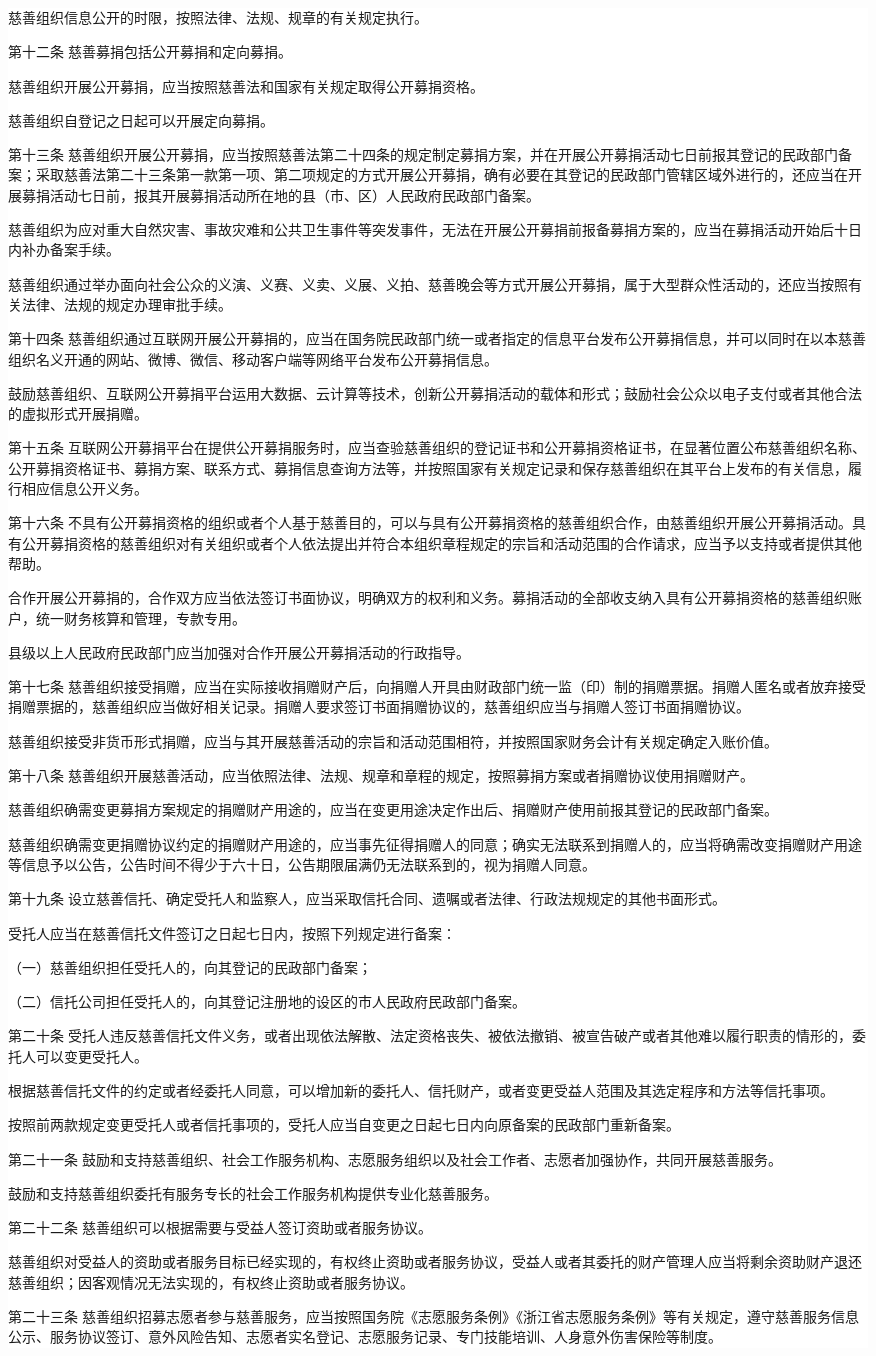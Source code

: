 慈善组织信息公开的时限，按照法律、法规、规章的有关规定执行。

第十二条 慈善募捐包括公开募捐和定向募捐。

慈善组织开展公开募捐，应当按照慈善法和国家有关规定取得公开募捐资格。

慈善组织自登记之日起可以开展定向募捐。

第十三条 慈善组织开展公开募捐，应当按照慈善法第二十四条的规定制定募捐方案，并在开展公开募捐活动七日前报其登记的民政部门备案；采取慈善法第二十三条第一款第一项、第二项规定的方式开展公开募捐，确有必要在其登记的民政部门管辖区域外进行的，还应当在开展募捐活动七日前，报其开展募捐活动所在地的县（市、区）人民政府民政部门备案。

慈善组织为应对重大自然灾害、事故灾难和公共卫生事件等突发事件，无法在开展公开募捐前报备募捐方案的，应当在募捐活动开始后十日内补办备案手续。

慈善组织通过举办面向社会公众的义演、义赛、义卖、义展、义拍、慈善晚会等方式开展公开募捐，属于大型群众性活动的，还应当按照有关法律、法规的规定办理审批手续。

第十四条 慈善组织通过互联网开展公开募捐的，应当在国务院民政部门统一或者指定的信息平台发布公开募捐信息，并可以同时在以本慈善组织名义开通的网站、微博、微信、移动客户端等网络平台发布公开募捐信息。

鼓励慈善组织、互联网公开募捐平台运用大数据、云计算等技术，创新公开募捐活动的载体和形式；鼓励社会公众以电子支付或者其他合法的虚拟形式开展捐赠。

第十五条 互联网公开募捐平台在提供公开募捐服务时，应当查验慈善组织的登记证书和公开募捐资格证书，在显著位置公布慈善组织名称、公开募捐资格证书、募捐方案、联系方式、募捐信息查询方法等，并按照国家有关规定记录和保存慈善组织在其平台上发布的有关信息，履行相应信息公开义务。

第十六条 不具有公开募捐资格的组织或者个人基于慈善目的，可以与具有公开募捐资格的慈善组织合作，由慈善组织开展公开募捐活动。具有公开募捐资格的慈善组织对有关组织或者个人依法提出并符合本组织章程规定的宗旨和活动范围的合作请求，应当予以支持或者提供其他帮助。

合作开展公开募捐的，合作双方应当依法签订书面协议，明确双方的权利和义务。募捐活动的全部收支纳入具有公开募捐资格的慈善组织账户，统一财务核算和管理，专款专用。

县级以上人民政府民政部门应当加强对合作开展公开募捐活动的行政指导。

第十七条 慈善组织接受捐赠，应当在实际接收捐赠财产后，向捐赠人开具由财政部门统一监（印）制的捐赠票据。捐赠人匿名或者放弃接受捐赠票据的，慈善组织应当做好相关记录。捐赠人要求签订书面捐赠协议的，慈善组织应当与捐赠人签订书面捐赠协议。

慈善组织接受非货币形式捐赠，应当与其开展慈善活动的宗旨和活动范围相符，并按照国家财务会计有关规定确定入账价值。

第十八条 慈善组织开展慈善活动，应当依照法律、法规、规章和章程的规定，按照募捐方案或者捐赠协议使用捐赠财产。

慈善组织确需变更募捐方案规定的捐赠财产用途的，应当在变更用途决定作出后、捐赠财产使用前报其登记的民政部门备案。

慈善组织确需变更捐赠协议约定的捐赠财产用途的，应当事先征得捐赠人的同意；确实无法联系到捐赠人的，应当将确需改变捐赠财产用途等信息予以公告，公告时间不得少于六十日，公告期限届满仍无法联系到的，视为捐赠人同意。

第十九条 设立慈善信托、确定受托人和监察人，应当采取信托合同、遗嘱或者法律、行政法规规定的其他书面形式。

受托人应当在慈善信托文件签订之日起七日内，按照下列规定进行备案：

（一）慈善组织担任受托人的，向其登记的民政部门备案；

（二）信托公司担任受托人的，向其登记注册地的设区的市人民政府民政部门备案。

第二十条 受托人违反慈善信托文件义务，或者出现依法解散、法定资格丧失、被依法撤销、被宣告破产或者其他难以履行职责的情形的，委托人可以变更受托人。

根据慈善信托文件的约定或者经委托人同意，可以增加新的委托人、信托财产，或者变更受益人范围及其选定程序和方法等信托事项。

按照前两款规定变更受托人或者信托事项的，受托人应当自变更之日起七日内向原备案的民政部门重新备案。

第二十一条 鼓励和支持慈善组织、社会工作服务机构、志愿服务组织以及社会工作者、志愿者加强协作，共同开展慈善服务。

鼓励和支持慈善组织委托有服务专长的社会工作服务机构提供专业化慈善服务。

第二十二条 慈善组织可以根据需要与受益人签订资助或者服务协议。

慈善组织对受益人的资助或者服务目标已经实现的，有权终止资助或者服务协议，受益人或者其委托的财产管理人应当将剩余资助财产退还慈善组织；因客观情况无法实现的，有权终止资助或者服务协议。

第二十三条 慈善组织招募志愿者参与慈善服务，应当按照国务院《志愿服务条例》《浙江省志愿服务条例》等有关规定，遵守慈善服务信息公示、服务协议签订、意外风险告知、志愿者实名登记、志愿服务记录、专门技能培训、人身意外伤害保险等制度。
